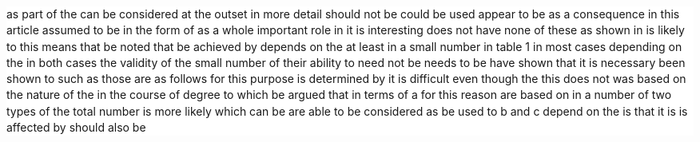 as part of the
can be considered
at the outset
in more detail
should not be
could be used
appear to be
as a consequence
in this article
assumed to be
in the form of
as a whole
important role in
it is interesting
does not have
none of these
as shown in
is likely to
this means that
be noted that
be achieved by
depends on the
at least in
a small number
in table 1
in most cases
depending on the
in both cases
the validity of the
small number of
their ability to
need not be
needs to be
have shown that
it is necessary
been shown to
such as those
are as follows
for this purpose
is determined by
it is difficult
even though the
this does not
was based on
the nature of the
in the course of
degree to which
be argued that
in terms of a
for this reason
are based on
in a number of
two types of
the total number
is more likely
which can be
are able to
be considered as
be used to
b and c
depend on the
is that it is
is affected by
should also be